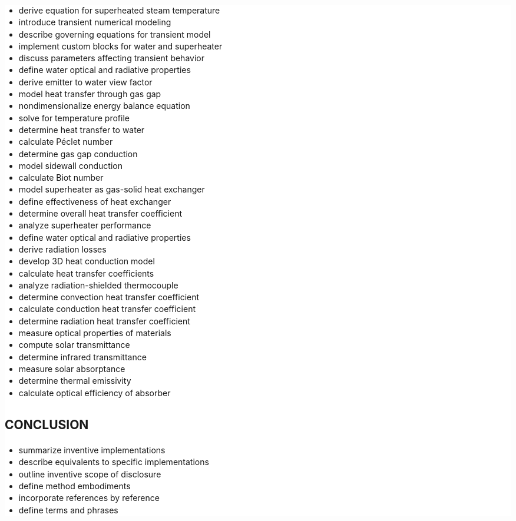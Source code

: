 - derive equation for superheated steam temperature
- introduce transient numerical modeling
- describe governing equations for transient model
- implement custom blocks for water and superheater
- discuss parameters affecting transient behavior
- define water optical and radiative properties
- derive emitter to water view factor
- model heat transfer through gas gap
- nondimensionalize energy balance equation
- solve for temperature profile
- determine heat transfer to water
- calculate Péclet number
- determine gas gap conduction
- model sidewall conduction
- calculate Biot number
- model superheater as gas-solid heat exchanger
- define effectiveness of heat exchanger
- determine overall heat transfer coefficient
- analyze superheater performance
- define water optical and radiative properties
- derive radiation losses
- develop 3D heat conduction model
- calculate heat transfer coefficients
- analyze radiation-shielded thermocouple
- determine convection heat transfer coefficient
- calculate conduction heat transfer coefficient
- determine radiation heat transfer coefficient
- measure optical properties of materials
- compute solar transmittance
- determine infrared transmittance
- measure solar absorptance
- determine thermal emissivity
- calculate optical efficiency of absorber

## CONCLUSION

- summarize inventive implementations
- describe equivalents to specific implementations
- outline inventive scope of disclosure
- define method embodiments
- incorporate references by reference
- define terms and phrases

